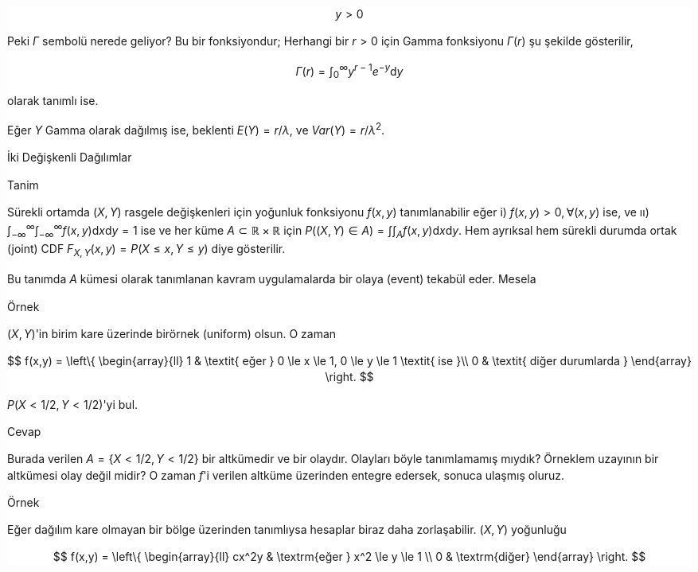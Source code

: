 $$ y>0  $$

Peki $\Gamma$ sembolü nerede geliyor? Bu bir fonksiyondur; Herhangi bir
$r>0$ için Gamma fonksiyonu $\Gamma(r)$ şu şekilde gösterilir,

$$ \Gamma(r) = \int_{0}^{\infty}y^{r-1}e^{-y} \mathrm{d} y $$

olarak tanımlı ise. 

Eğer $Y$ Gamma olarak dağılmış ise, beklenti $E(Y) = r/\lambda$, ve $Var(Y)
= r/\lambda^2$. 

İki Değişkenli Dağılımlar 

Tanim

Sürekli ortamda $(X,Y)$ rasgele değişkenleri için yoğunluk fonksiyonu $f(x,y)$
tanımlanabilir eğer i) $f(x,y) > 0, \forall (x,y)$ ise, ve ıı) $\int_{
  -\infty}^{\infty} \int_{ -\infty}^{\infty} f(x,y) \mathrm{d} x \mathrm{d} y = 1$ ise ve her
küme $A \subset \mathbb{R} \times \mathbb{R}$ için $P((X,Y) \in A) = \int \int_A
f(x,y) \mathrm{d} x \mathrm{d} y$. Hem ayrıksal hem sürekli durumda ortak (joint) CDF
$F_{X,Y}(x,y) = P (X \le x, Y \le y)$ diye gösterilir.

Bu tanımda $A$ kümesi olarak tanımlanan kavram uygulamalarda bir olaya
(event) tekabül eder. Mesela

Örnek

$(X,Y)$'in birim kare üzerinde birörnek (uniform) olsun. O zaman 

$$ 
f(x,y) =
\left\{ \begin{array}{ll}
1 & \textit{ eğer }  0 \le x \le 1, 0 \le y \le 1  \textit{ ise }\\
0 & \textit{ diğer durumlarda }
\end{array} \right.
$$

$P(X < 1/2, Y < 1/2)$'yi bul. 

Cevap

Burada verilen $A = \{ X < 1/2, Y < 1/2\}$ bir altkümedir ve bir
olaydır. Olayları böyle tanımlamamış mıydık? Örneklem uzayının bir
altkümesi olay değil midir? O zaman $f$'i verilen altküme üzerinden entegre
edersek, sonuca ulaşmış oluruz. 

Örnek 

Eğer dağılım kare olmayan bir bölge üzerinden tanımlıysa hesaplar biraz
daha zorlaşabilir. $(X,Y)$ yoğunluğu 

$$ 
f(x,y) = 
\left\{ \begin{array}{ll}
cx^2y & \textrm{eğer } x^2 \le y \le 1 \\
0 & \textrm{diğer}
\end{array} \right.
$$
